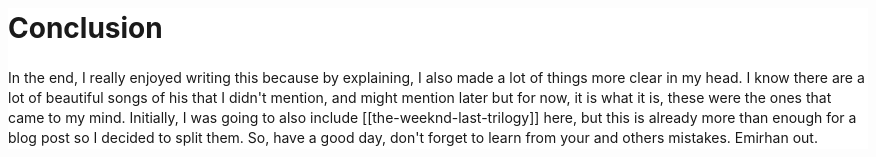 <iframe style="border-radius:12px" src="https://open.spotify.com/embed/track/0Nwar8rweBUyfyuoyjjUvk?utm_source=generator" width="100%" height="152" frameBorder="0" allowfullscreen="" allow="autoplay; clipboard-write; encrypted-media; fullscreen; picture-in-picture" loading="lazy"></iframe>

# Conclusion
In the end, I really enjoyed writing this because by explaining, I also made a lot of things more clear in my head. I know there are a lot of beautiful songs of his that I didn't mention, and might mention later but for now, it is what it is, these were the ones that came to my mind. Initially, I was going to also include [[the-weeknd-last-trilogy]] here, but this is already more than enough for a blog post so I decided to split them. So, have a good day, don't forget to learn from your and others mistakes. Emirhan out.